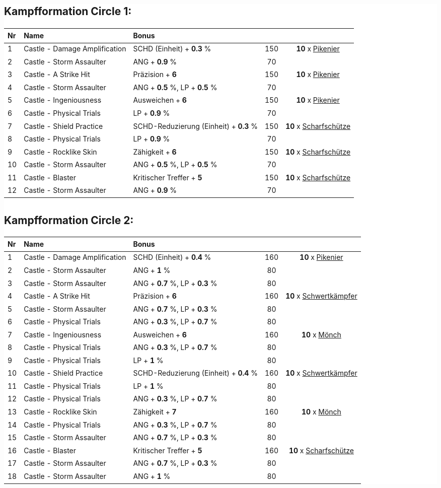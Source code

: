 ## Kampfformation Circle 1:

  |  Nr  |         Name        |  Bonus  | <i class="fas fa-flask"/>  |  <i class="fab fa-optin-monster"/> |
  |:-----|:--------------------|:---------|:-----------------:|:----------------:|
  | 1 | Castle - Damage Amplification | SCHD (Einheit) + **0.3** % | 150 |  **10** x [Pikenier](/de/units/Pikeman) |
  | 2 | Castle - Storm Assaulter | ANG + **0.9** % | 70 |   |
  | 3 | Castle - A Strike Hit | Präzision + **6**  | 150 |  **10** x [Pikenier](/de/units/Pikeman) |
  | 4 | Castle - Storm Assaulter | ANG + **0.5** %, LP + **0.5** % | 70 |   |
  | 5 | Castle - Ingeniousness | Ausweichen + **6**  | 150 |  **10** x [Pikenier](/de/units/Pikeman) |
  | 6 | Castle - Physical Trials | LP + **0.9** % | 70 |   |
  | 7 | Castle - Shield Practice | SCHD-Reduzierung (Einheit) + **0.3** % | 150 |  **10** x [Scharfschütze](/de/units/Marksman) |
  | 8 | Castle - Physical Trials | LP + **0.9** % | 70 |   |
  | 9 | Castle - Rocklike Skin | Zähigkeit + **6**  | 150 |  **10** x [Scharfschütze](/de/units/Marksman) |
  | 10 | Castle - Storm Assaulter | ANG + **0.5** %, LP + **0.5** % | 70 |   |
  | 11 | Castle - Blaster | Kritischer Treffer + **5**  | 150 |  **10** x [Scharfschütze](/de/units/Marksman) |
  | 12 | Castle - Storm Assaulter | ANG + **0.9** % | 70 |   |
  


## Kampfformation Circle 2:

  |  Nr  |         Name        |  Bonus  | <i class="fas fa-flask"/>  |  <i class="fab fa-optin-monster"/> |
  |:-----|:--------------------|:---------|:-----------------:|:----------------:|
  | 1 | Castle - Damage Amplification | SCHD (Einheit) + **0.4** % | 160 |  **10** x [Pikenier](/de/units/Pikeman) |
  | 2 | Castle - Storm Assaulter | ANG + **1** % | 80 |   |
  | 3 | Castle - Storm Assaulter | ANG + **0.7** %, LP + **0.3** % | 80 |   |
  | 4 | Castle - A Strike Hit | Präzision + **6**  | 160 |  **10** x [Schwertkämpfer](/de/units/Swordsman) |
  | 5 | Castle - Storm Assaulter | ANG + **0.7** %, LP + **0.3** % | 80 |   |
  | 6 | Castle - Physical Trials | ANG + **0.3** %, LP + **0.7** % | 80 |   |
  | 7 | Castle - Ingeniousness | Ausweichen + **6**  | 160 |  **10** x [Mönch](/de/units/Monk) |
  | 8 | Castle - Physical Trials | ANG + **0.3** %, LP + **0.7** % | 80 |   |
  | 9 | Castle - Physical Trials | LP + **1** % | 80 |   |
  | 10 | Castle - Shield Practice | SCHD-Reduzierung (Einheit) + **0.4** % | 160 |  **10** x [Schwertkämpfer](/de/units/Swordsman) |
  | 11 | Castle - Physical Trials | LP + **1** % | 80 |   |
  | 12 | Castle - Physical Trials | ANG + **0.3** %, LP + **0.7** % | 80 |   |
  | 13 | Castle - Rocklike Skin | Zähigkeit + **7**  | 160 |  **10** x [Mönch](/de/units/Monk) |
  | 14 | Castle - Physical Trials | ANG + **0.3** %, LP + **0.7** % | 80 |   |
  | 15 | Castle - Storm Assaulter | ANG + **0.7** %, LP + **0.3** % | 80 |   |
  | 16 | Castle - Blaster | Kritischer Treffer + **5**  | 160 |  **10** x [Scharfschütze](/de/units/Marksman) |
  | 17 | Castle - Storm Assaulter | ANG + **0.7** %, LP + **0.3** % | 80 |   |
  | 18 | Castle - Storm Assaulter | ANG + **1** % | 80 |   |
  